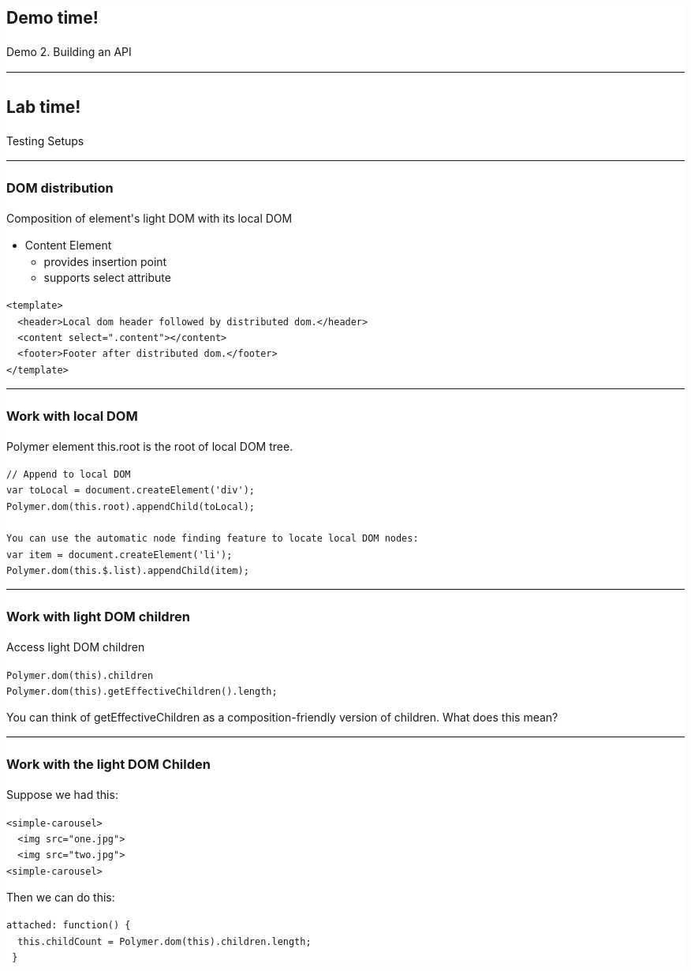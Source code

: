 
## Demo time!
Demo 2. Building an API

---
 

## Lab time!
Testing Setups


---
### DOM distribution
Composition of element's light DOM with its local DOM
* Content Element
    - provides insertion point
    - supports select attribute

```
<template>
  <header>Local dom header followed by distributed dom.</header>
  <content select=".content"></content>
  <footer>Footer after distributed dom.</footer>
</template>
```

---
### Work with local DOM
Polymer element this.root is the root of local DOM tree. 

```
// Append to local DOM
var toLocal = document.createElement('div');
Polymer.dom(this.root).appendChild(toLocal);

You can use the automatic node finding feature to locate local DOM nodes:
var item = document.createElement('li');
Polymer.dom(this.$.list).appendChild(item);
```

---
### Work with light DOM children
Access light DOM children
```
Polymer.dom(this).children
Polymer.dom(this).getEffectiveChildren().length;
```
You can think of getEffectiveChildren as a composition-friendly 
version of children. What does this mean?

---
### Work with the light DOM Childen
Suppose we had this:
```
<simple-carousel>
  <img src="one.jpg">
  <img src="two.jpg">
<simple-carousel>
```
Then we can do this:
```
attached: function() {
  this.childCount = Polymer.dom(this).children.length;
 }
```